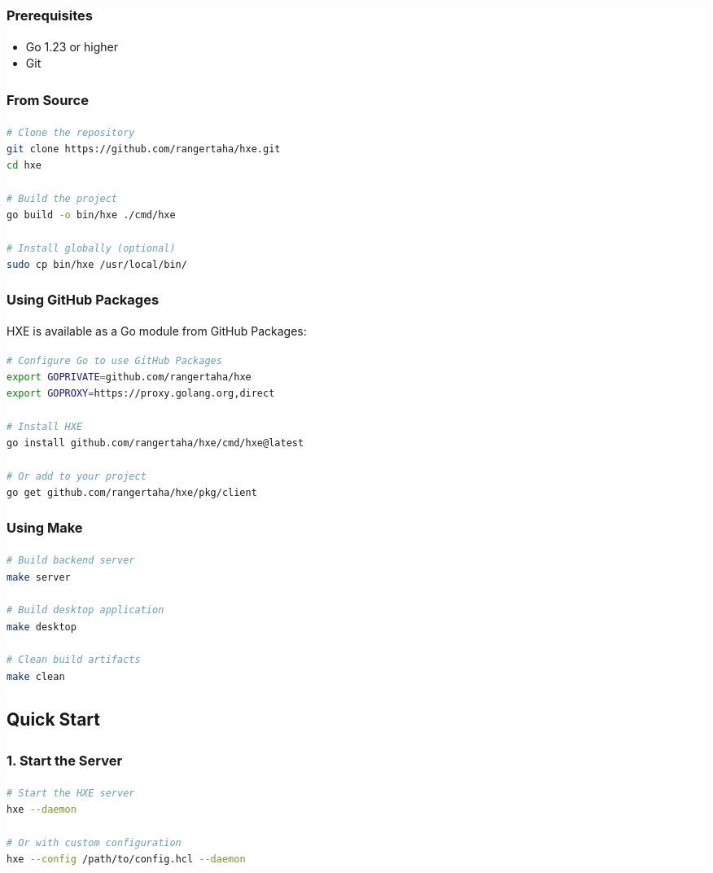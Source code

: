 ### Prerequisites

- Go 1.23 or higher
- Git

### From Source

```bash
# Clone the repository
git clone https://github.com/rangertaha/hxe.git
cd hxe

# Build the project
go build -o bin/hxe ./cmd/hxe

# Install globally (optional)
sudo cp bin/hxe /usr/local/bin/
```

### Using GitHub Packages

HXE is available as a Go module from GitHub Packages:

```bash
# Configure Go to use GitHub Packages
export GOPRIVATE=github.com/rangertaha/hxe
export GOPROXY=https://proxy.golang.org,direct

# Install HXE
go install github.com/rangertaha/hxe/cmd/hxe@latest

# Or add to your project
go get github.com/rangertaha/hxe/pkg/client
```

### Using Make

```bash
# Build backend server
make server

# Build desktop application
make desktop

# Clean build artifacts
make clean
```

## Quick Start

### 1. Start the Server

```bash
# Start the HXE server
hxe --daemon

# Or with custom configuration
hxe --config /path/to/config.hcl --daemon
```
